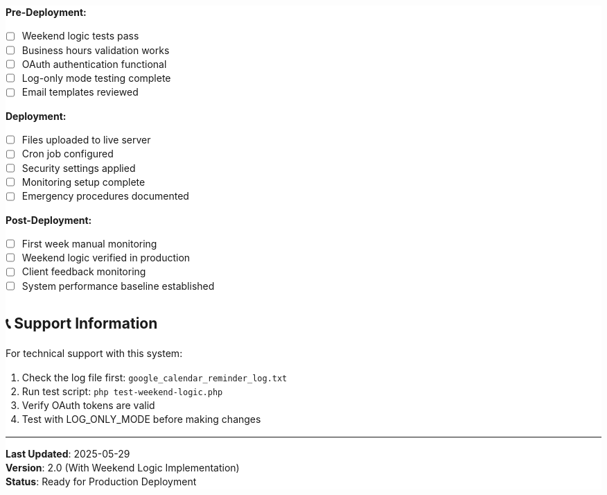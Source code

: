 **Pre-Deployment:**
- [ ] Weekend logic tests pass
- [ ] Business hours validation works
- [ ] OAuth authentication functional
- [ ] Log-only mode testing complete
- [ ] Email templates reviewed

**Deployment:**
- [ ] Files uploaded to live server
- [ ] Cron job configured
- [ ] Security settings applied
- [ ] Monitoring setup complete
- [ ] Emergency procedures documented

**Post-Deployment:**
- [ ] First week manual monitoring
- [ ] Weekend logic verified in production
- [ ] Client feedback monitoring
- [ ] System performance baseline established

## 📞 **Support Information**

For technical support with this system:
1. Check the log file first: `google_calendar_reminder_log.txt`
2. Run test script: `php test-weekend-logic.php`
3. Verify OAuth tokens are valid
4. Test with LOG_ONLY_MODE before making changes

---

**Last Updated**: 2025-05-29  
**Version**: 2.0 (With Weekend Logic Implementation)  
**Status**: Ready for Production Deployment 